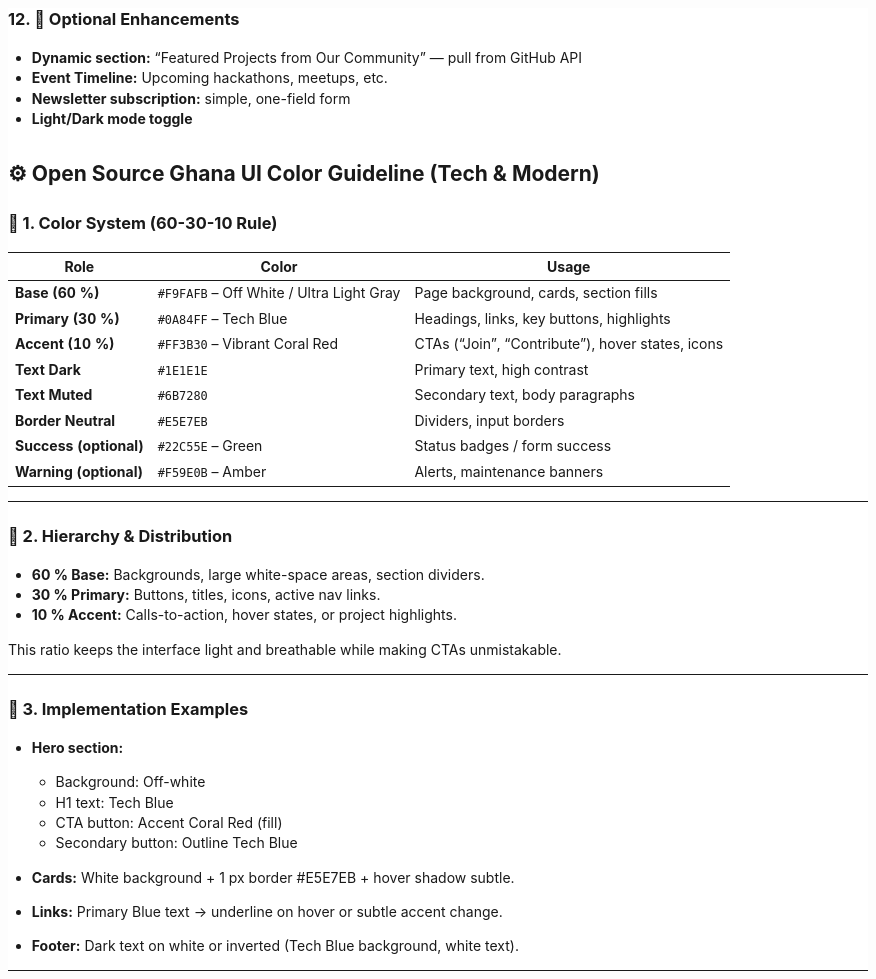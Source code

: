 
### 12. 🧠 **Optional Enhancements**

* **Dynamic section:** “Featured Projects from Our Community” — pull from GitHub API
* **Event Timeline:** Upcoming hackathons, meetups, etc.
* **Newsletter subscription:** simple, one-field form
* **Light/Dark mode toggle**




## ⚙️ **Open Source Ghana UI Color Guideline (Tech & Modern)**

### 🎨 1. Color System (60-30-10 Rule)

| Role                   | Color                                    | Usage                                            |
| ---------------------- | ---------------------------------------- | ------------------------------------------------ |
| **Base (60 %)**        | `#F9FAFB` – Off White / Ultra Light Gray | Page background, cards, section fills            |
| **Primary (30 %)**     | `#0A84FF` – Tech Blue                    | Headings, links, key buttons, highlights         |
| **Accent (10 %)**      | `#FF3B30` – Vibrant Coral Red            | CTAs (“Join”, “Contribute”), hover states, icons |
| **Text Dark**          | `#1E1E1E`                                | Primary text, high contrast                      |
| **Text Muted**         | `#6B7280`                                | Secondary text, body paragraphs                  |
| **Border Neutral**     | `#E5E7EB`                                | Dividers, input borders                          |
| **Success (optional)** | `#22C55E` – Green                        | Status badges / form success                     |
| **Warning (optional)** | `#F59E0B` – Amber                        | Alerts, maintenance banners                      |

---

### 🧩 2. Hierarchy & Distribution

* **60 % Base:** Backgrounds, large white-space areas, section dividers.
* **30 % Primary:** Buttons, titles, icons, active nav links.
* **10 % Accent:** Calls-to-action, hover states, or project highlights.

This ratio keeps the interface light and breathable while making CTAs unmistakable.

---

### 🧱 3. Implementation Examples

* **Hero section:**

  * Background: Off-white
  * H1 text: Tech Blue
  * CTA button: Accent Coral Red (fill)
  * Secondary button: Outline Tech Blue
* **Cards:** White background + 1 px border #E5E7EB + hover shadow subtle.
* **Links:** Primary Blue text → underline on hover or subtle accent change.
* **Footer:** Dark text on white or inverted (Tech Blue background, white text).

---